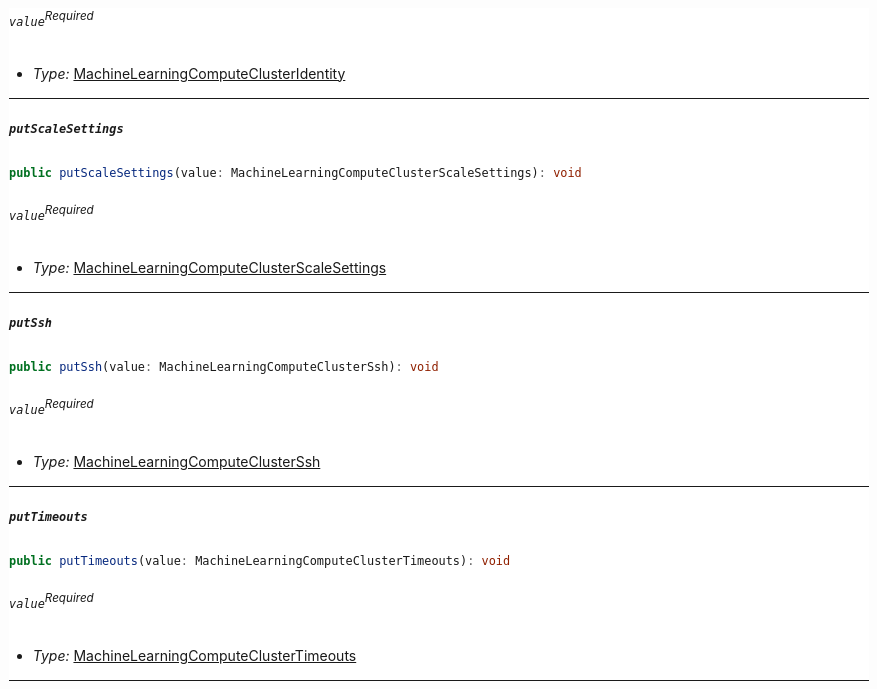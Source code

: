 ###### `value`<sup>Required</sup> <a name="value" id="@cdktf/provider-azurerm.machineLearningComputeCluster.MachineLearningComputeCluster.putIdentity.parameter.value"></a>

- *Type:* <a href="#@cdktf/provider-azurerm.machineLearningComputeCluster.MachineLearningComputeClusterIdentity">MachineLearningComputeClusterIdentity</a>

---

##### `putScaleSettings` <a name="putScaleSettings" id="@cdktf/provider-azurerm.machineLearningComputeCluster.MachineLearningComputeCluster.putScaleSettings"></a>

```typescript
public putScaleSettings(value: MachineLearningComputeClusterScaleSettings): void
```

###### `value`<sup>Required</sup> <a name="value" id="@cdktf/provider-azurerm.machineLearningComputeCluster.MachineLearningComputeCluster.putScaleSettings.parameter.value"></a>

- *Type:* <a href="#@cdktf/provider-azurerm.machineLearningComputeCluster.MachineLearningComputeClusterScaleSettings">MachineLearningComputeClusterScaleSettings</a>

---

##### `putSsh` <a name="putSsh" id="@cdktf/provider-azurerm.machineLearningComputeCluster.MachineLearningComputeCluster.putSsh"></a>

```typescript
public putSsh(value: MachineLearningComputeClusterSsh): void
```

###### `value`<sup>Required</sup> <a name="value" id="@cdktf/provider-azurerm.machineLearningComputeCluster.MachineLearningComputeCluster.putSsh.parameter.value"></a>

- *Type:* <a href="#@cdktf/provider-azurerm.machineLearningComputeCluster.MachineLearningComputeClusterSsh">MachineLearningComputeClusterSsh</a>

---

##### `putTimeouts` <a name="putTimeouts" id="@cdktf/provider-azurerm.machineLearningComputeCluster.MachineLearningComputeCluster.putTimeouts"></a>

```typescript
public putTimeouts(value: MachineLearningComputeClusterTimeouts): void
```

###### `value`<sup>Required</sup> <a name="value" id="@cdktf/provider-azurerm.machineLearningComputeCluster.MachineLearningComputeCluster.putTimeouts.parameter.value"></a>

- *Type:* <a href="#@cdktf/provider-azurerm.machineLearningComputeCluster.MachineLearningComputeClusterTimeouts">MachineLearningComputeClusterTimeouts</a>

---